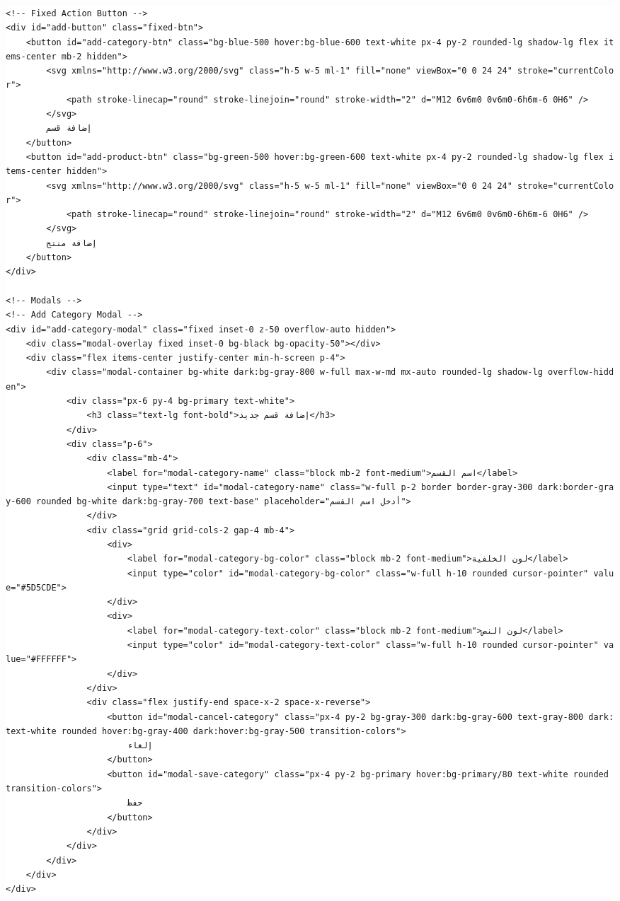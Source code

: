     <!-- Fixed Action Button -->
    <div id="add-button" class="fixed-btn">
        <button id="add-category-btn" class="bg-blue-500 hover:bg-blue-600 text-white px-4 py-2 rounded-lg shadow-lg flex items-center mb-2 hidden">
            <svg xmlns="http://www.w3.org/2000/svg" class="h-5 w-5 ml-1" fill="none" viewBox="0 0 24 24" stroke="currentColor">
                <path stroke-linecap="round" stroke-linejoin="round" stroke-width="2" d="M12 6v6m0 0v6m0-6h6m-6 0H6" />
            </svg>
            إضافة قسم
        </button>
        <button id="add-product-btn" class="bg-green-500 hover:bg-green-600 text-white px-4 py-2 rounded-lg shadow-lg flex items-center hidden">
            <svg xmlns="http://www.w3.org/2000/svg" class="h-5 w-5 ml-1" fill="none" viewBox="0 0 24 24" stroke="currentColor">
                <path stroke-linecap="round" stroke-linejoin="round" stroke-width="2" d="M12 6v6m0 0v6m0-6h6m-6 0H6" />
            </svg>
            إضافة منتج
        </button>
    </div>
    
    <!-- Modals -->
    <!-- Add Category Modal -->
    <div id="add-category-modal" class="fixed inset-0 z-50 overflow-auto hidden">
        <div class="modal-overlay fixed inset-0 bg-black bg-opacity-50"></div>
        <div class="flex items-center justify-center min-h-screen p-4">
            <div class="modal-container bg-white dark:bg-gray-800 w-full max-w-md mx-auto rounded-lg shadow-lg overflow-hidden">
                <div class="px-6 py-4 bg-primary text-white">
                    <h3 class="text-lg font-bold">إضافة قسم جديد</h3>
                </div>
                <div class="p-6">
                    <div class="mb-4">
                        <label for="modal-category-name" class="block mb-2 font-medium">اسم القسم</label>
                        <input type="text" id="modal-category-name" class="w-full p-2 border border-gray-300 dark:border-gray-600 rounded bg-white dark:bg-gray-700 text-base" placeholder="أدخل اسم القسم">
                    </div>
                    <div class="grid grid-cols-2 gap-4 mb-4">
                        <div>
                            <label for="modal-category-bg-color" class="block mb-2 font-medium">لون الخلفية</label>
                            <input type="color" id="modal-category-bg-color" class="w-full h-10 rounded cursor-pointer" value="#5D5CDE">
                        </div>
                        <div>
                            <label for="modal-category-text-color" class="block mb-2 font-medium">لون النص</label>
                            <input type="color" id="modal-category-text-color" class="w-full h-10 rounded cursor-pointer" value="#FFFFFF">
                        </div>
                    </div>
                    <div class="flex justify-end space-x-2 space-x-reverse">
                        <button id="modal-cancel-category" class="px-4 py-2 bg-gray-300 dark:bg-gray-600 text-gray-800 dark:text-white rounded hover:bg-gray-400 dark:hover:bg-gray-500 transition-colors">
                            إلغاء
                        </button>
                        <button id="modal-save-category" class="px-4 py-2 bg-primary hover:bg-primary/80 text-white rounded transition-colors">
                            حفظ
                        </button>
                    </div>
                </div>
            </div>
        </div>
    </div>
